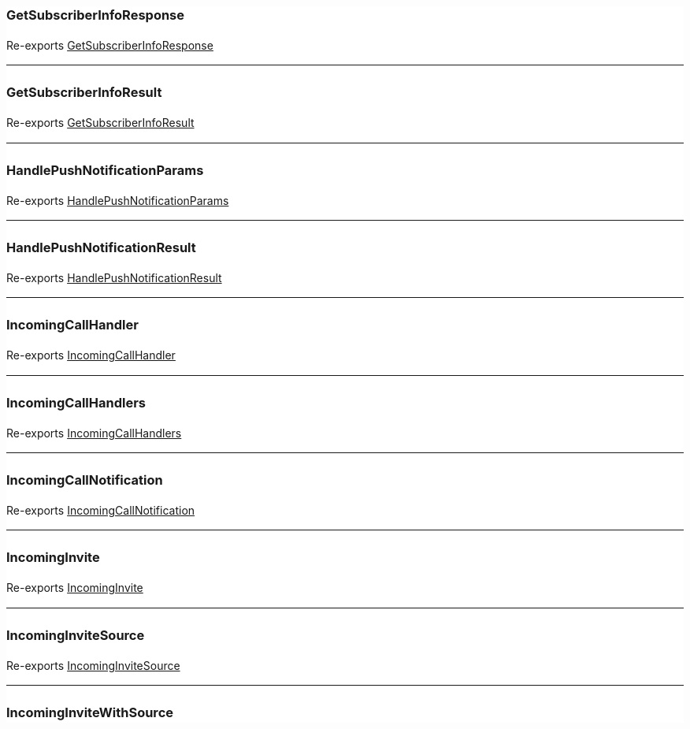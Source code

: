 ### GetSubscriberInfoResponse

Re-exports [GetSubscriberInfoResponse](../../../interfaces/GetSubscriberInfoResponse.md)

***

### GetSubscriberInfoResult

Re-exports [GetSubscriberInfoResult](../../../type-aliases/GetSubscriberInfoResult.md)

***

### HandlePushNotificationParams

Re-exports [HandlePushNotificationParams](../../../type-aliases/HandlePushNotificationParams.md)

***

### HandlePushNotificationResult

Re-exports [HandlePushNotificationResult](../../../interfaces/HandlePushNotificationResult.md)

***

### IncomingCallHandler

Re-exports [IncomingCallHandler](../../../type-aliases/IncomingCallHandler.md)

***

### IncomingCallHandlers

Re-exports [IncomingCallHandlers](../../../interfaces/IncomingCallHandlers.md)

***

### IncomingCallNotification

Re-exports [IncomingCallNotification](../../../interfaces/IncomingCallNotification.md)

***

### IncomingInvite

Re-exports [IncomingInvite](../../../interfaces/IncomingInvite.md)

***

### IncomingInviteSource

Re-exports [IncomingInviteSource](../../../type-aliases/IncomingInviteSource.md)

***

### IncomingInviteWithSource
